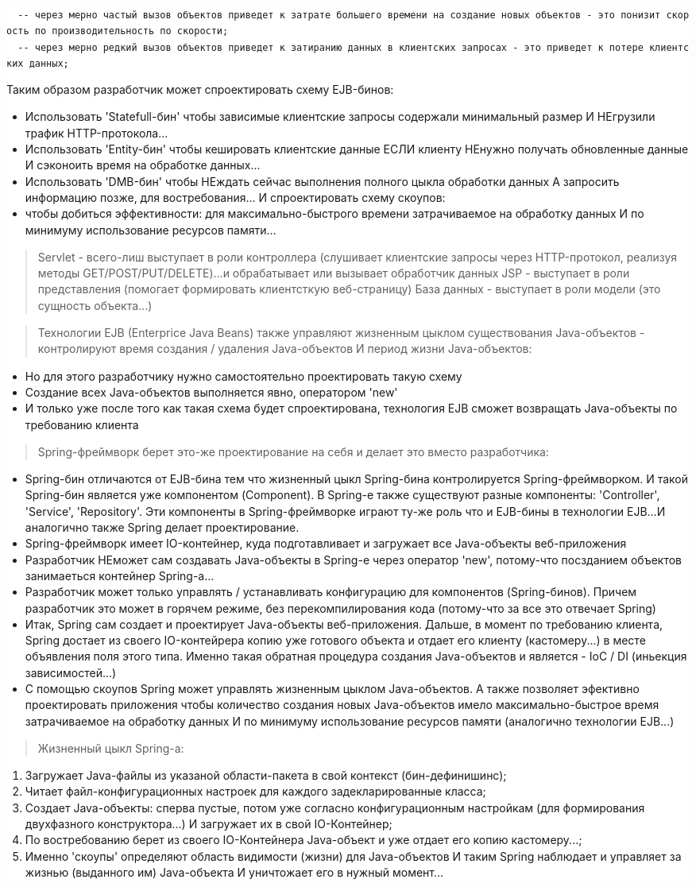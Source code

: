       -- через мерно частый вызов объектов приведет к затрате большего времени на создание новых объектов - это понизит скорость по производительность по скорости;
      -- через мерно редкий вызов объектов приведет к затиранию данных в клиентских запросах - это приведет к потере клиентских данных;

Таким образом разработчик может спроектировать схему EJB-бинов:
- Использовать 'Statefull-бин' чтобы зависимые клиентские запросы содержали минимальный размер И НЕгрузили трафик HTTP-протокола...
- Использовать 'Entity-бин' чтобы кешировать клиентские данные ЕСЛИ клиенту НЕнужно получать обновленные данные И сэконоить время на обработке данных...
- Использовать 'DMB-бин' чтобы НЕждать сейчас выполнения полного цыкла обработки данных А запросить информацию позже, для востребования...
И спроектировать схему скоупов:
- чтобы добиться эффективности: для максимально-быстрого времени затрачиваемое на обработку данных И по минимуму использование ресурсов памяти...

> Servlet - всего-лиш выступает в роли контроллера (слушивает клиентские запросы через HTTP-протокол, реализуя методы GET/POST/PUT/DELETE)...и обрабатывает или вызывает обработчик данных
> JSP - выступает в роли представления (помогает формировать клиентсткую веб-страницу)
> База данных - выступает в роли модели (это сущность объекта...)

> Технологии EJB (Enterprice Java Beans) также управляют жизненным цыклом существования Java-объектов - контролируют время создания / удаления Java-объектов И период жизни Java-объектов:
  - Но для этого разработчику нужно самостоятельно проектировать такую схему
  - Создание всех Java-объектов выполняется явно, оператором 'new'
  - И только уже после того как такая схема будет спроектирована, технология EJB сможет возвращать Java-объекты по требованию клиента
> Spring-фреймворк берет это-же проектирование на себя и делает это вместо разработчика:
  - Spring-бин отличаются от EJB-бина тем что жизненный цыкл Spring-бина контролируется Spring-фреймворком.
    И такой Spring-бин является уже компонентом (Component).
    В Spring-е также существуют разные компоненты: 'Controller', 'Service', 'Repository'. Эти компоненты в Spring-фреймворке играют ту-же роль что и EJB-бины в технологии EJB...И аналогично также Spring делает проектирование.
  - Spring-фреймворк имеет IO-контейнер, куда подготавливает и загружает все Java-объекты веб-приложения
  - Разработчик НЕможет сам создавать Java-объекты в Spring-е через оператор 'new', потому-что посзданием объектов занимаеться контейнер Spring-а...
  - Разработчик может только управлять / устанавливать конфигурацию для компонентов (Spring-бинов). Причем разработчик это может в горячем режиме, без перекомпилирования кода (потому-что за все это отвечает Spring)
  - Итак, Spring сам создает и проектирует Java-объекты веб-приложения.
    Дальше, в момент по требованию клиента, Spring достает из своего IO-контейрера копию уже готового объекта и отдает его клиенту (кастомеру...) в месте объявления поля этого типа.
    Именно такая обратная процедура создания Java-объектов и является - IoC / DI (иньекция зависимостей...)
  - С помощью скоупов Spring может управлять жизненным цыклом Java-объектов.
    А также позволяет эфективно проектировать приложения чтобы количество создания новых Java-объектов имело максимально-быстрое время затрачиваемое на обработку данных И по минимуму использование ресурсов памяти (аналогично технологии EJB...)

> Жизненный цыкл Spring-а:
  1. Загружает Java-файлы из указаной области-пакета в свой контекст (бин-дефинишинс);
  2. Читает файл-конфигурационных настроек для каждого задекларированные класса;
  3. Создает Java-объекты: сперва пустые, потом уже согласно конфигурационным настройкам (для формирования двухфазного конструктора...) И загружает их в свой IO-Контейнер;
  4. По востребованию берет из своего IO-Контейнера Java-объект и уже отдает его копию кастомеру...;
  5. Именно 'скоупы' определяют область видимости (жизни) для Java-объектов И таким Spring наблюдает и управляет за жизнью (выданного им) Java-объекта И уничтожает его в нужный момент...
